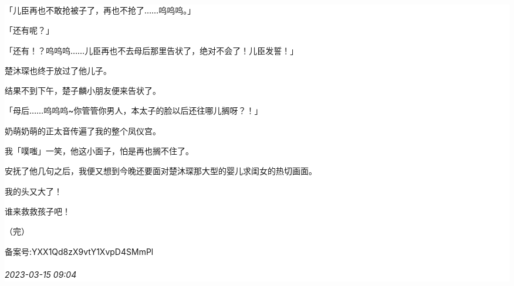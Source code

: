 「儿臣再也不敢抢被子了，再也不抢了……呜呜呜。」


「还有呢？」


「还有！？呜呜呜……儿臣再也不去母后那里告状了，绝对不会了！儿臣发誓！」


楚沐琛也终于放过了他儿子。


结果不到下午，楚子麟小朋友便来告状了。


「母后……呜呜呜~你管管你男人，本太子的脸以后还往哪儿搁呀？！」


奶萌奶萌的正太音传遍了我的整个凤仪宫。


我「噗嗤」一笑，他这小面子，怕是再也搁不住了。


安抚了他几句之后，我便又想到今晚还要面对楚沐琛那大型的婴儿求闺女的热切画面。


我的头又大了！


谁来救救孩子吧！


（完）


备案号:YXX1Qd8zX9vtY1XvpD4SMmPl


###### 2023-03-15 09:04
